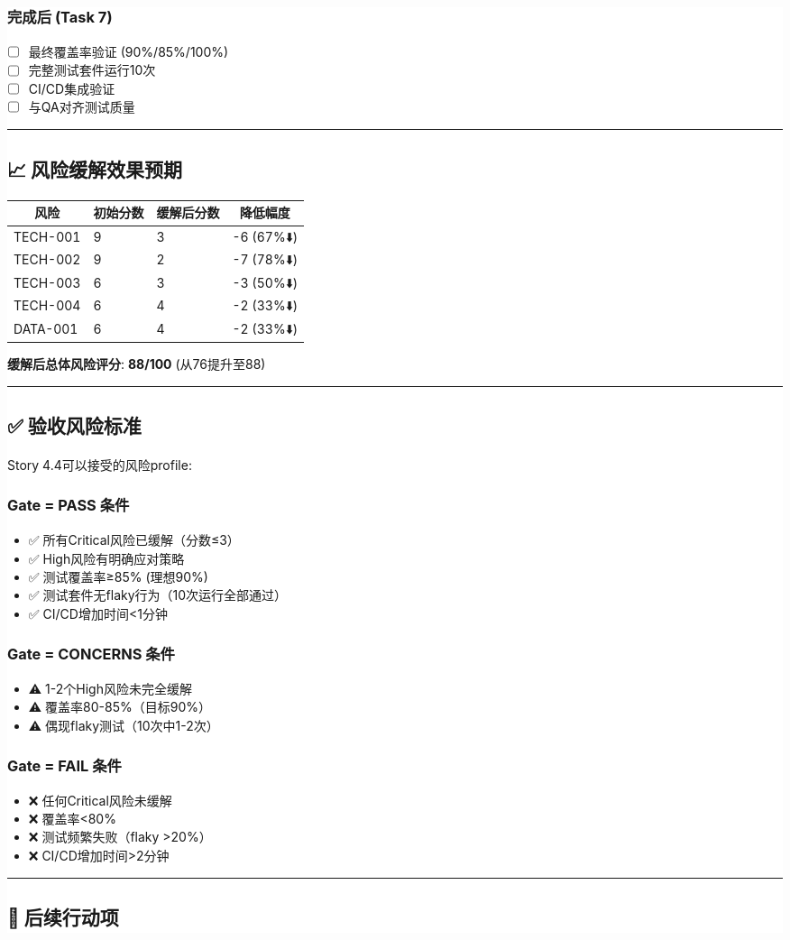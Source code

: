 ### 完成后 (Task 7)
- [ ] 最终覆盖率验证 (90%/85%/100%)
- [ ] 完整测试套件运行10次
- [ ] CI/CD集成验证
- [ ] 与QA对齐测试质量

---

## 📈 风险缓解效果预期

| 风险 | 初始分数 | 缓解后分数 | 降低幅度 |
|------|----------|-----------|----------|
| TECH-001 | 9 | 3 | -6 (67%⬇️) |
| TECH-002 | 9 | 2 | -7 (78%⬇️) |
| TECH-003 | 6 | 3 | -3 (50%⬇️) |
| TECH-004 | 6 | 4 | -2 (33%⬇️) |
| DATA-001 | 6 | 4 | -2 (33%⬇️) |

**缓解后总体风险评分**: **88/100** (从76提升至88)

---

## ✅ 验收风险标准

Story 4.4可以接受的风险profile:

### Gate = PASS 条件
- ✅ 所有Critical风险已缓解（分数≤3）
- ✅ High风险有明确应对策略
- ✅ 测试覆盖率≥85% (理想90%)
- ✅ 测试套件无flaky行为（10次运行全部通过）
- ✅ CI/CD增加时间<1分钟

### Gate = CONCERNS 条件
- ⚠️ 1-2个High风险未完全缓解
- ⚠️ 覆盖率80-85%（目标90%）
- ⚠️ 偶现flaky测试（10次中1-2次）

### Gate = FAIL 条件
- ❌ 任何Critical风险未缓解
- ❌ 覆盖率<80%
- ❌ 测试频繁失败（flaky >20%）
- ❌ CI/CD增加时间>2分钟

---

## 📝 后续行动项
